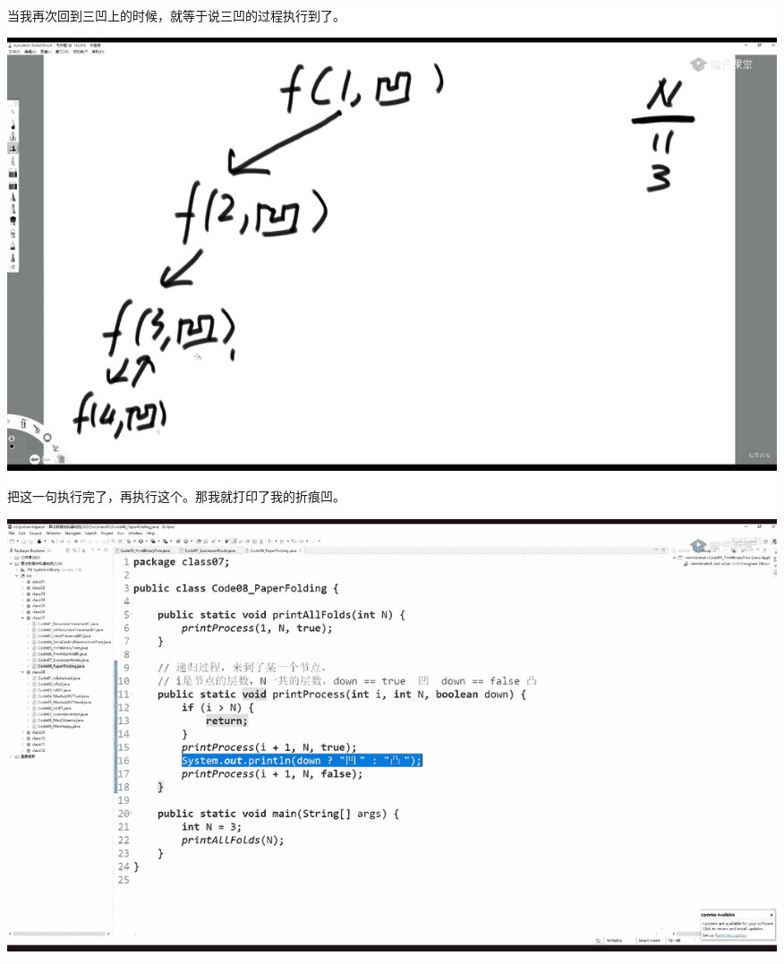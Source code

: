 当我再次回到三凹上的时候，就等于说三凹的过程执行到了。

![](img/fe45adbd0ff6f906302ef9b4ad03063c_92.png)

把这一句执行完了，再执行这个。那我就打印了我的折痕凹。

![](img/fe45adbd0ff6f906302ef9b4ad03063c_94.png)
